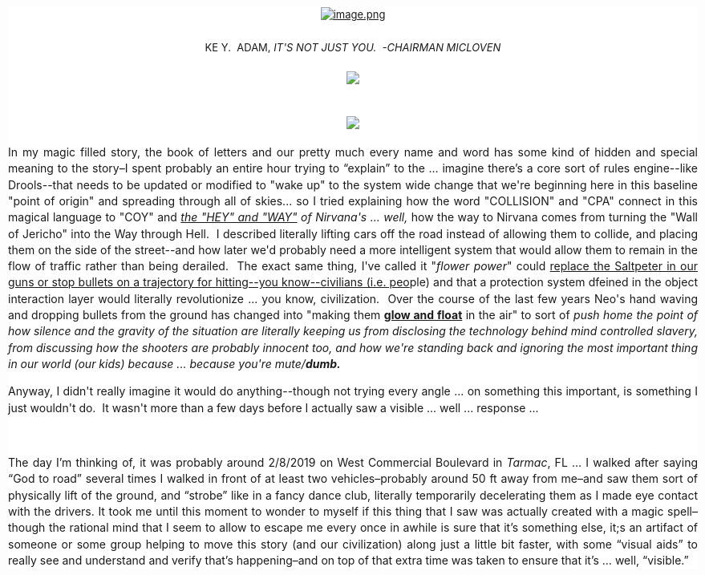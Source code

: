 <div style="text-align:left">
<div style="text-align:center"><font size="-1"><a data-saferedirecturl="http://www.google.com/url?hl=en&amp;q=http://geotrack.email/ext/l?idx%3DQ3CZyToQDRVXpU1lPOKg%26ret%3Dhttp%253A%252F%252Fwww.youtube.com%252Fwatch%253Fv%253D6NXnxTNIWkc&amp;source=gmail&amp;ust=1552151395068000&amp;usg=AFQjCNH2ZnqvS5KqL7WOaf2I_8CbeaQjkQ" href="http://geotrack.email/ext/l?idx=Q3CZyToQDRVXpU1lPOKg&amp;ret=http%3A%2F%2Fwww.youtube.com%2Fwatch%3Fv%3D6NXnxTNIWkc" target="_blank"><img alt="image.png" height="322" src="http://i.imgur.com/ePszaGb.png" width="463" /></a></font></div>

<div style="text-align:center">&nbsp;</div>

<div style="text-align:center"><font size="-1">KE Y.&nbsp; ADAM, <i>IT&#39;S NOT JUST YOU.&nbsp; -CHAIRMAN MICLOVEN</i></font></div>

<div style="text-align:center">&nbsp;</div>

<div style="text-align:center"><a href="http://hg.s.lamc.la"><img src="http://i.imgur.com/IU42ttS.png" /></a></div>

<div style="text-align:center">&nbsp;</div>

<div style="text-align:center">
<p><a href="http://www.youtube.com/watch?v=LEE5_yfNbFg"><img src="http://i.imgur.com/gduUyPC.png" /></a></p>

<p style="text-align: justify;">In my magic filled story, the book of letters and our pretty much every name and word has some kind of hidden and special meaning to the story&ndash;I spent probably an entire hour trying to &ldquo;explain&rdquo; to the &hellip; imagine there&rsquo;s a core sort of rules engine--like Drools--that needs to be updated or modified to &quot;wake up&quot; to the system wide change that we&#39;re beginning here in this baseline &quot;point of origin&quot; and spreading through all of skies... so I tried explaining how the word &quot;COLLISION&quot; and &quot;CPA&quot; connect in this magical language to &quot;COY&quot; and&nbsp;<em><a href="http://fromthemachine.org/YAT.html">the &quot;HEY&quot; and &quot;WAY&quot;</a>&nbsp;of Nirvana&#39;s ... well,&nbsp;</em>how the way to Nirvana comes from turning the &quot;Wall of Jericho&quot; into the Way through Hell.&nbsp; I described literally lifting cars off the road instead of allowing them to collide, and placing them on the side of the street--and how later we&#39;d probably need a more intelligent system that would allow them to remain in the flow of traffic rather than being derailed.&nbsp; The exact same thing, I&#39;ve called it &quot;<em>flower power</em>&quot; could&nbsp;<a href="http://fromthemachine.org/SAYFREED.html">replace the Saltpeter in our guns or stop bullets on a trajectory for hitting--you know--civilians (i.e. peo</a>ple) and that a protection system dfeined in the object interaction layer would literally revolutionize ... you know, civilization.&nbsp; Over the course of the last few years Neo&#39;s hand waving and dropping bullets from the ground has changed into &quot;making them&nbsp;<a href="http://fromthemachine.org/OCADSWAY.html"><strong>glow and float</strong></a>&nbsp;in the air&quot; to sort of&nbsp;<em>push home the point of how silence and the gravity of the situation are literally keeping us from disclosing the technology behind mind controlled slavery, from discussing how the shooters are probably innocent too, and how we&#39;re standing back and ignoring the most important thing in our world (our kids) because ... because you&#39;re mute/<strong>dumb.</strong></em></p>

<p style="text-align: justify;">Anyway, I didn&#39;t really imagine it would do anything--though not trying every angle ... on something this important, is something I just wouldn&#39;t do.&nbsp; It wasn&#39;t more than a few days before I actually saw a visible ... well ...&nbsp;response ...</p>

<p><a href="http://fromthemachine.org/SAYFREED.html"><img alt="" src="http://i.imgur.com/EbcDcz7.jpg" /></a></p>

<p style="text-align: justify;">The day I&rsquo;m thinking of, it was probably around 2/8/2019 on West Commercial Boulevard in&nbsp;<em>Tarmac</em>, FL &hellip; I walked after saying &ldquo;God to road&rdquo; several times I walked in front of at least two vehicles&ndash;probably around 50 ft away from me&ndash;and saw them sort of physically lift of the ground, and &ldquo;strobe&rdquo; like in a fancy dance club, literally temporarily decelerating them as I made eye contact with the drivers. It took me until this moment to wonder to myself if this thing that I saw was actually created with a magic spell&ndash;though the rational mind that I seem to allow to escape me every once in awhile is sure that it&rsquo;s something else, it;s an artifact of someone or some group helping to move this story (and our civilization) along just a little bit faster, with some &ldquo;visual aids&rdquo; to really see and understand and verify that&rsquo;s happening&ndash;and on top of that extra time was taken to ensure that it&rsquo;s &hellip; well, &ldquo;visible.&rdquo;</p>
